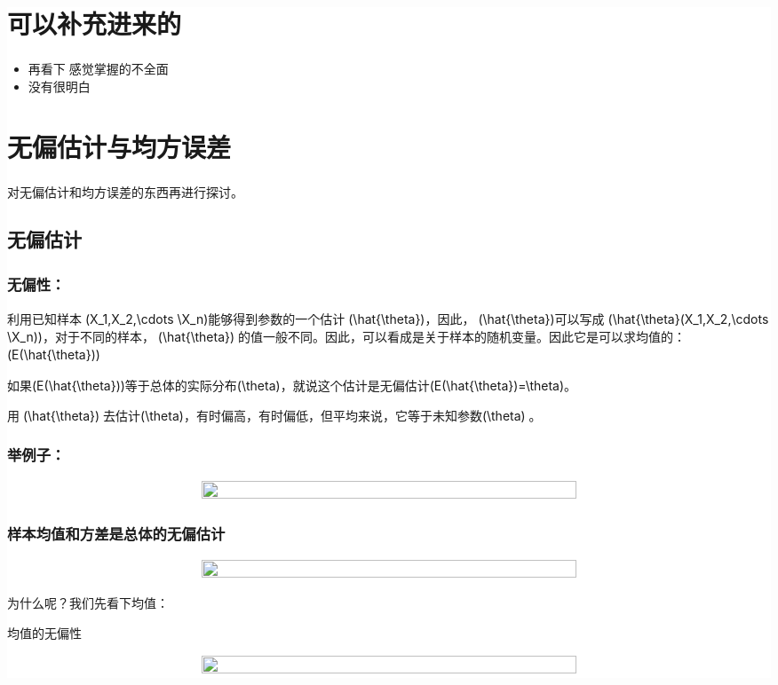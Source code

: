 
# 可以补充进来的

- 再看下 感觉掌握的不全面
- 没有很明白

# 无偏估计与均方误差

对无偏估计和均方误差的东西再进行探讨。


## 无偏估计




### 无偏性：


利用已知样本 \(X_1,X_2,\cdots \X_n\)能够得到参数的一个估计 \(\hat{\theta}\)，因此， \(\hat{\theta}\)可以写成 \(\hat{\theta}(X_1,X_2,\cdots \X_n)\)，对于不同的样本， \(\hat{\theta}\) 的值一般不同。因此，可以看成是关于样本的随机变量。因此它是可以求均值的：\(E(\hat{\theta})\)

如果\(E(\hat{\theta})\)等于总体的实际分布\(\theta\)，就说这个估计是无偏估计\(E(\hat{\theta})=\theta\)。

用 \(\hat{\theta}\) 去估计\(\theta\)，有时偏高，有时偏低，但平均来说，它等于未知参数\(\theta\) 。


### 举例子：




<p align="center">
    <img width="70%" height="70%" src="http://images.iterate.site/blog/image/180727/cmBJ4hFJhj.png?imageslim">
</p>




### 样本均值和方差是总体的无偏估计




<p align="center">
    <img width="70%" height="70%" src="http://images.iterate.site/blog/image/180727/l7134KcB72.png?imageslim">
</p>

为什么呢？我们先看下均值：

均值的无偏性


<p align="center">
    <img width="70%" height="70%" src="http://images.iterate.site/blog/image/180727/g5K2A59L2l.png?imageslim">
</p>
